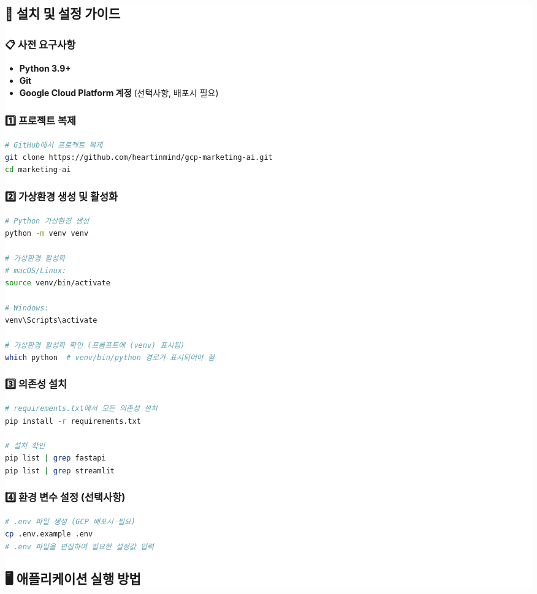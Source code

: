 ## 🚀 **설치 및 설정 가이드**

### 📋 **사전 요구사항**

- **Python 3.9+**
- **Git**
- **Google Cloud Platform 계정** (선택사항, 배포시 필요)

### 1️⃣ **프로젝트 복제**

```bash
# GitHub에서 프로젝트 복제
git clone https://github.com/heartinmind/gcp-marketing-ai.git
cd marketing-ai
```

### 2️⃣ **가상환경 생성 및 활성화**

```bash
# Python 가상환경 생성
python -m venv venv

# 가상환경 활성화
# macOS/Linux:
source venv/bin/activate

# Windows:
venv\Scripts\activate

# 가상환경 활성화 확인 (프롬프트에 (venv) 표시됨)
which python  # venv/bin/python 경로가 표시되어야 함
```

### 3️⃣ **의존성 설치**

```bash
# requirements.txt에서 모든 의존성 설치
pip install -r requirements.txt

# 설치 확인
pip list | grep fastapi
pip list | grep streamlit
```

### 4️⃣ **환경 변수 설정** (선택사항)

```bash
# .env 파일 생성 (GCP 배포시 필요)
cp .env.example .env
# .env 파일을 편집하여 필요한 설정값 입력
```

## 🖥️ **애플리케이션 실행 방법**
